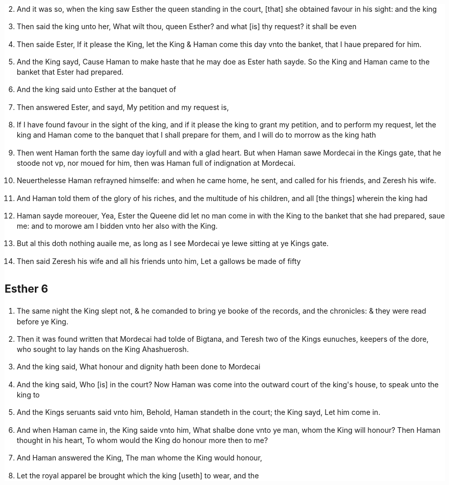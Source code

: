 2. And it was so, when the king saw Esther the queen standing in the court, [that] she obtained favour in his sight: and the king 

3. Then said the king unto her, What wilt thou, queen Esther? and what [is] thy request? it shall be even 

4. Then saide Ester, If it please the King, let the King & Haman come this day vnto the banket, that I haue prepared for him.

5. And the King sayd, Cause Haman to make haste that he may doe as Ester hath sayde. So the King and Haman came to the banket that Ester had prepared.

6. And the king said unto Esther at the banquet of 

7. Then answered Ester, and sayd, My petition and my request is,

8. If I have found favour in the sight of the king, and if it please the king to grant my petition, and to perform my request, let the king and Haman come to the banquet that I shall prepare for them, and I will do to morrow as the king hath 

9. Then went Haman forth the same day ioyfull and with a glad heart. But when Haman sawe Mordecai in the Kings gate, that he stoode not vp, nor moued for him, then was Haman full of indignation at Mordecai.

10. Neuerthelesse Haman refrayned himselfe: and when he came home, he sent, and called for his friends, and Zeresh his wife.

11. And Haman told them of the glory of his riches, and the multitude of his children, and all [the things] wherein the king had 

12. Haman sayde moreouer, Yea, Ester the Queene did let no man come in with the King to the banket that she had prepared, saue me: and to morowe am I bidden vnto her also with the King.

13. But al this doth nothing auaile me, as long as I see Mordecai ye Iewe sitting at ye Kings gate.

14. Then said Zeresh his wife and all his friends unto him, Let a gallows be made of fifty 

## Esther 6

1. The same night the King slept not, & he comanded to bring ye booke of the records, and the chronicles: & they were read before ye King.

2. Then it was found written that Mordecai had tolde of Bigtana, and Teresh two of the Kings eunuches, keepers of the dore, who sought to lay hands on the King Ahashuerosh.

3. And the king said, What honour and dignity hath been done to Mordecai 

4. And the king said, Who [is] in the court? Now Haman was come into the outward court of the king's house, to speak unto the king to 

5. And the Kings seruants said vnto him, Behold, Haman standeth in the court; the King sayd, Let him come in.

6. And when Haman came in, the King saide vnto him, What shalbe done vnto ye man, whom the King will honour? Then Haman thought in his heart, To whom would the King do honour more then to me?

7. And Haman answered the King, The man whome the King would honour,

8. Let the royal apparel be brought which the king [useth] to wear, and the 
